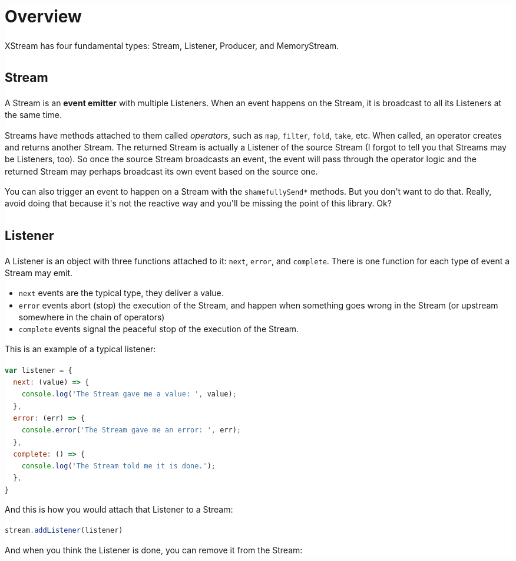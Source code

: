 # Overview

XStream has four fundamental types: Stream, Listener, Producer, and MemoryStream.

## Stream

A Stream is an **event emitter** with multiple Listeners. When an event happens on the
Stream, it is broadcast to all its Listeners at the same time.

Streams have methods attached to them called *operators*, such as `map`, `filter`, `fold`, `take`, etc. When called, an operator creates and returns another Stream. The returned Stream is actually a Listener of the source Stream (I forgot to tell you that Streams may be Listeners, too). So once the source Stream broadcasts an event, the event will pass through the operator logic and the returned Stream may perhaps broadcast its own event based on the source one.

You can also trigger an event to happen on a Stream with the `shamefullySend*` methods. But you don't want to do that. Really, avoid doing that because it's not the reactive way and you'll be missing the point of this library. Ok?

## Listener

A Listener is an object with three functions attached to it: `next`, `error`, and `complete`. There is one function for each type of event a Stream may emit.

- `next` events are the typical type, they deliver a value.
- `error` events abort (stop) the execution of the Stream, and happen when something goes wrong in the Stream (or upstream somewhere in the chain of operators)
- `complete` events signal the peaceful stop of the execution of the Stream.

This is an example of a typical listener:

```js
var listener = {
  next: (value) => {
    console.log('The Stream gave me a value: ', value);
  },
  error: (err) => {
    console.error('The Stream gave me an error: ', err);
  },
  complete: () => {
    console.log('The Stream told me it is done.');
  },
}
```

And this is how you would attach that Listener to a Stream:


```js
stream.addListener(listener)
```

And when you think the Listener is done, you can remove it from the Stream:

